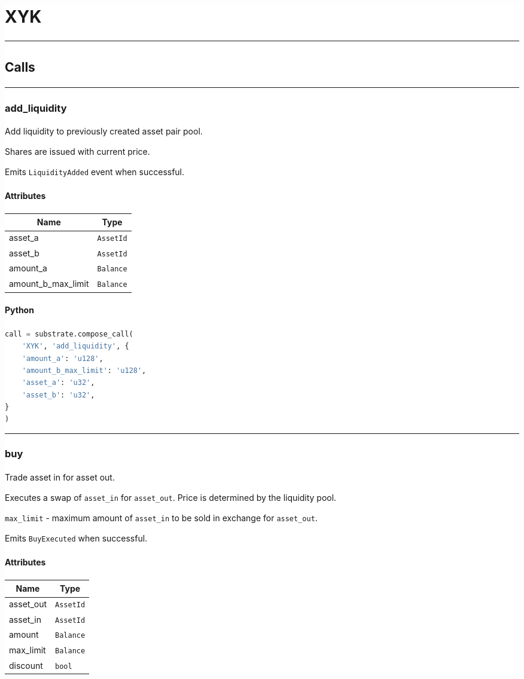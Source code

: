 
# XYK

---------
## Calls

---------
### add_liquidity
Add liquidity to previously created asset pair pool.

Shares are issued with current price.

Emits `LiquidityAdded` event when successful.
#### Attributes
| Name | Type |
| -------- | -------- | 
| asset_a | `AssetId` | 
| asset_b | `AssetId` | 
| amount_a | `Balance` | 
| amount_b_max_limit | `Balance` | 

#### Python
```python
call = substrate.compose_call(
    'XYK', 'add_liquidity', {
    'amount_a': 'u128',
    'amount_b_max_limit': 'u128',
    'asset_a': 'u32',
    'asset_b': 'u32',
}
)
```

---------
### buy
Trade asset in for asset out.

Executes a swap of `asset_in` for `asset_out`. Price is determined by the liquidity pool.

`max_limit` - maximum amount of `asset_in` to be sold in exchange for `asset_out`.

Emits `BuyExecuted` when successful.
#### Attributes
| Name | Type |
| -------- | -------- | 
| asset_out | `AssetId` | 
| asset_in | `AssetId` | 
| amount | `Balance` | 
| max_limit | `Balance` | 
| discount | `bool` | 
